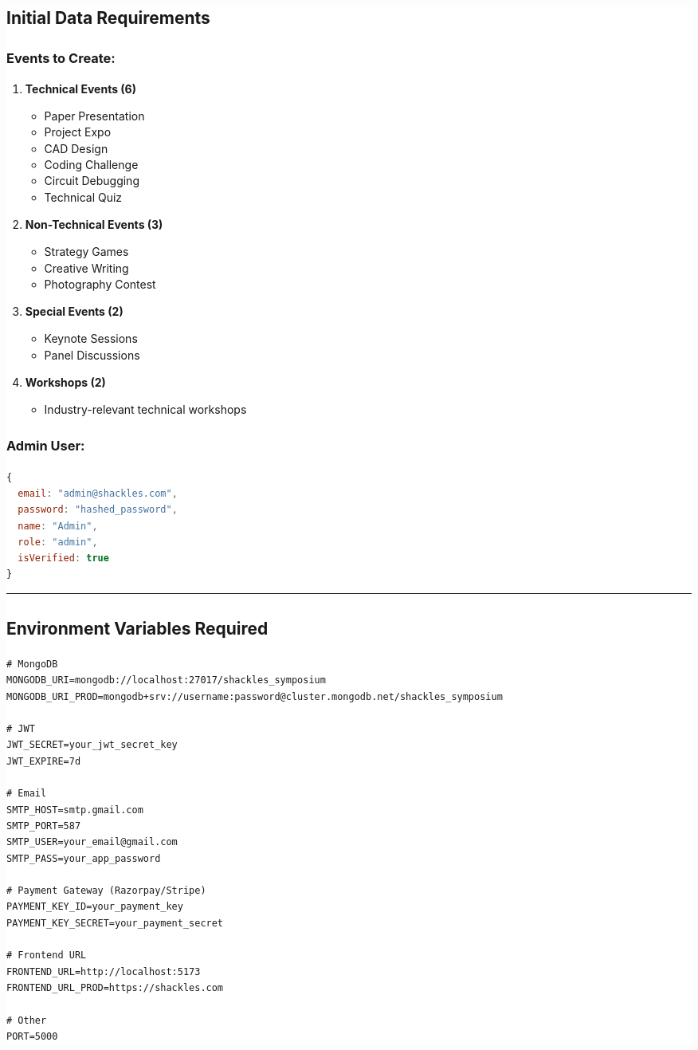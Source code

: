 
## Initial Data Requirements

### Events to Create:
1. **Technical Events (6)**
   - Paper Presentation
   - Project Expo
   - CAD Design
   - Coding Challenge
   - Circuit Debugging
   - Technical Quiz

2. **Non-Technical Events (3)**
   - Strategy Games
   - Creative Writing
   - Photography Contest

3. **Special Events (2)**
   - Keynote Sessions
   - Panel Discussions

4. **Workshops (2)**
   - Industry-relevant technical workshops

### Admin User:
```javascript
{
  email: "admin@shackles.com",
  password: "hashed_password",
  name: "Admin",
  role: "admin",
  isVerified: true
}
```

---

## Environment Variables Required

```env
# MongoDB
MONGODB_URI=mongodb://localhost:27017/shackles_symposium
MONGODB_URI_PROD=mongodb+srv://username:password@cluster.mongodb.net/shackles_symposium

# JWT
JWT_SECRET=your_jwt_secret_key
JWT_EXPIRE=7d

# Email
SMTP_HOST=smtp.gmail.com
SMTP_PORT=587
SMTP_USER=your_email@gmail.com
SMTP_PASS=your_app_password

# Payment Gateway (Razorpay/Stripe)
PAYMENT_KEY_ID=your_payment_key
PAYMENT_KEY_SECRET=your_payment_secret

# Frontend URL
FRONTEND_URL=http://localhost:5173
FRONTEND_URL_PROD=https://shackles.com

# Other
PORT=5000
```